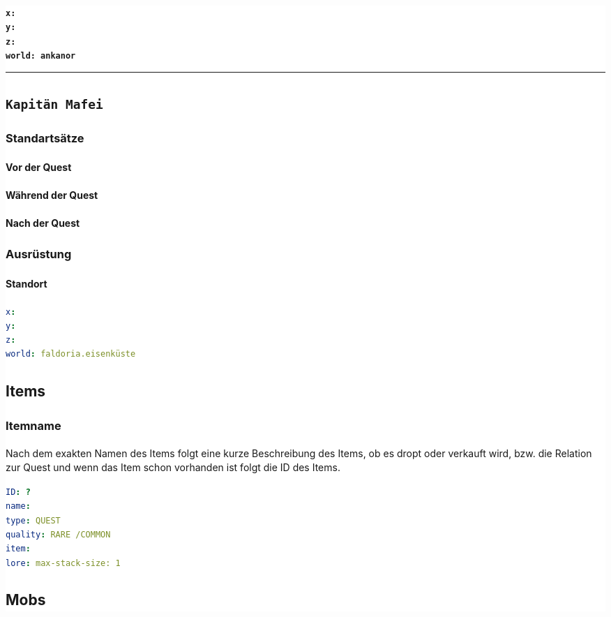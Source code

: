 
**`x: `**      
**`y: `**      
**`z: `**      
**`world: ankanor`**
*********************
## `Kapitän Mafei`

### Standartsätze  


#### Vor der Quest

#### Während der Quest  


#### Nach der Quest
    
### Ausrüstung



#### Standort



```yml
x: 
y: 
z: 
world: faldoria.eisenküste
```


## Items


### Itemname

Nach dem exakten Namen des Items folgt eine kurze Beschreibung des Items, ob es dropt oder verkauft wird, bzw. die Relation zur Quest und wenn das Item schon vorhanden ist folgt die ID des Items. 

```yml
ID: ?
name: 
type: QUEST
quality: RARE /COMMON
item: 
lore: max-stack-size: 1
```




## Mobs
